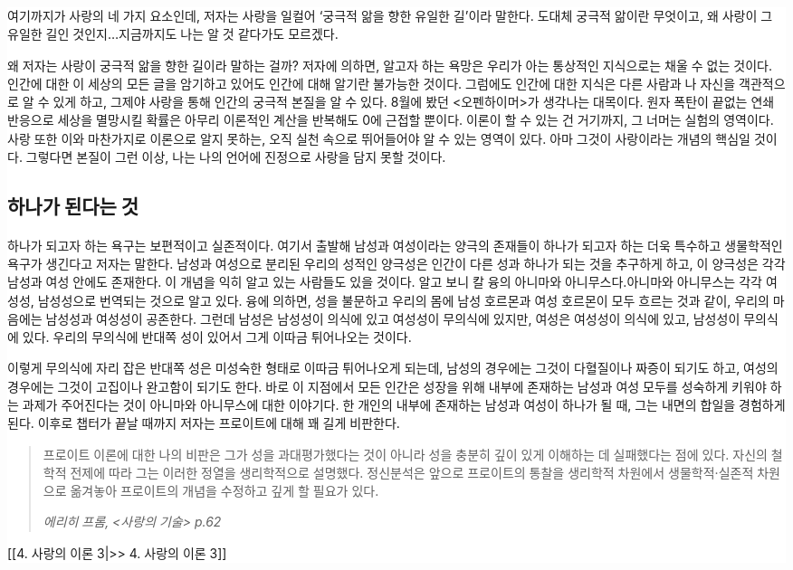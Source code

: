 여기까지가 사랑의 네 가지 요소인데, 저자는 사랑을 일컬어 ‘궁극적 앎을 향한 유일한 길’이라 말한다. 도대체 궁극적 앎이란 무엇이고, 왜 사랑이 그 유일한 길인 것인지…지금까지도 나는 알 것 같다가도 모르겠다.

왜 저자는 사랑이 궁극적 앎을 향한 길이라 말하는 걸까? 저자에 의하면, 알고자 하는 욕망은 우리가 아는 통상적인 지식으로는 채울 수 없는 것이다. 인간에 대한 이 세상의 모든 글을 암기하고 있어도 인간에 대해 알기란 불가능한 것이다. 그럼에도 인간에 대한 지식은 다른 사람과 나 자신을 객관적으로 알 수 있게 하고, 그제야 사랑을 통해 인간의 궁극적 본질을 알 수 있다. 8월에 봤던 <오펜하이머>가 생각나는 대목이다. 원자 폭탄이 끝없는 연쇄 반응으로 세상을 멸망시킬 확률은 아무리 이론적인 계산을 반복해도 0에 근접할 뿐이다. 이론이 할 수 있는 건 거기까지, 그 너머는 실험의 영역이다. 사랑 또한 이와 마찬가지로 이론으로 알지 못하는, 오직 실천 속으로 뛰어들어야 알 수 있는 영역이 있다. 아마 그것이 사랑이라는 개념의 핵심일 것이다. 그렇다면 본질이 그런 이상, 나는 나의 언어에 진정으로 사랑을 담지 못할 것이다.

## 하나가 된다는 것
하나가 되고자 하는 욕구는 보편적이고 실존적이다. 여기서 출발해 남성과 여성이라는 양극의 존재들이 하나가 되고자 하는 더욱 특수하고 생물학적인 욕구가 생긴다고 저자는 말한다. 남성과 여성으로 분리된 우리의 성적인 양극성은 인간이 다른 성과 하나가 되는 것을 추구하게 하고, 이 양극성은 각각 남성과 여성 안에도 존재한다. 이 개념을 익히 알고 있는 사람들도 있을 것이다. 알고 보니 칼 융의 아니마와 아니무스다.아니마와 아니무스는 각각 여성성, 남성성으로 번역되는 것으로 알고 있다. 융에 의하면, 성을 불문하고 우리의 몸에 남성 호르몬과 여성 호르몬이 모두 흐르는 것과 같이, 우리의 마음에는 남성성과 여성성이 공존한다. 그런데 남성은 남성성이 의식에 있고 여성성이 무의식에 있지만, 여성은 여성성이 의식에 있고, 남성성이 무의식에 있다. 우리의 무의식에 반대쪽 성이 있어서 그게 이따금 튀어나오는 것이다.

이렇게 무의식에 자리 잡은 반대쪽 성은 미성숙한 형태로 이따금 튀어나오게 되는데, 남성의 경우에는 그것이 다혈질이나 짜증이 되기도 하고, 여성의 경우에는 그것이 고집이나 완고함이 되기도 한다. 바로 이 지점에서 모든 인간은 성장을 위해 내부에 존재하는 남성과 여성 모두를 성숙하게 키워야 하는 과제가 주어진다는 것이 아니마와 아니무스에 대한 이야기다. 한 개인의 내부에 존재하는 남성과 여성이 하나가 될 때, 그는 내면의 합일을 경험하게 된다. 이후로 챕터가 끝날 때까지 저자는 프로이트에 대해 꽤 길게 비판한다. 
> 프로이트 이론에 대한 나의 비판은 그가 성을 과대평가했다는 것이 아니라 성을 충분히 깊이 있게 이해하는 데 실패했다는 점에 있다. 자신의 철학적 전제에 따라 그는 이러한 정열을 생리학적으로 설명했다. 정신분석은 앞으로 프로이트의 통찰을 생리학적 차원에서 생물학적·실존적 차원으로 옮겨놓아 프로이트의 개념을 수정하고 깊게 할 필요가 있다.
> 
> *에리히 프롬, <사랑의 기술> p.62*

[[4. 사랑의 이론 3\|>> 4. 사랑의 이론 3]]

[^1]: 광범위한 영역에서 사용되는 전문용어가 일반 대중에게 있어서 그 대표적인 의미가 전문가들과는 다른 방향으로 수렴하는 것에서 비롯되는 오해라고 생각하면 되겠다.
[^2]: 과연 그 활동의 동기는 무엇인가? 과연 그 활동에 집단무의식의 압박이 없었을 것이라 확신할 수 있는가?
[^3]: ‘활동적인 사람’을 상상할 때면 꾸준히 운동을 즐기는 사람이나 다른 사람들과 자주 어울리는 사람, 평소 성격이 밝고 대화를 좋아하는 그런 사람, 열정적으로 일하고 자기계발하는 사람이 떠오른다.
[^4]: Loss Aversion. 이 경우 개인이 천칭에 올려놓게 되는 것은 선택에 따른 결과와 그 감정이다. | https://l.threads.net/?u=https%3A%2F%2Fm.sedaily.com%2FNewsViewAmp%2F268MSKJ4K0&e=AT3nIyTUTAEZ09AORfULEQlHhrng-1ZrxOIRggKoM4zzKJ_f1SDV23Lxpr6VY67dKUccm1sotjxaFdtWAHTZhL-Iux1TbWfidVXQIQ-xPPLUcNkHyFGY9B-DzfLv-poekch9yoVfa2syd8gRQeauOKR8YaY_